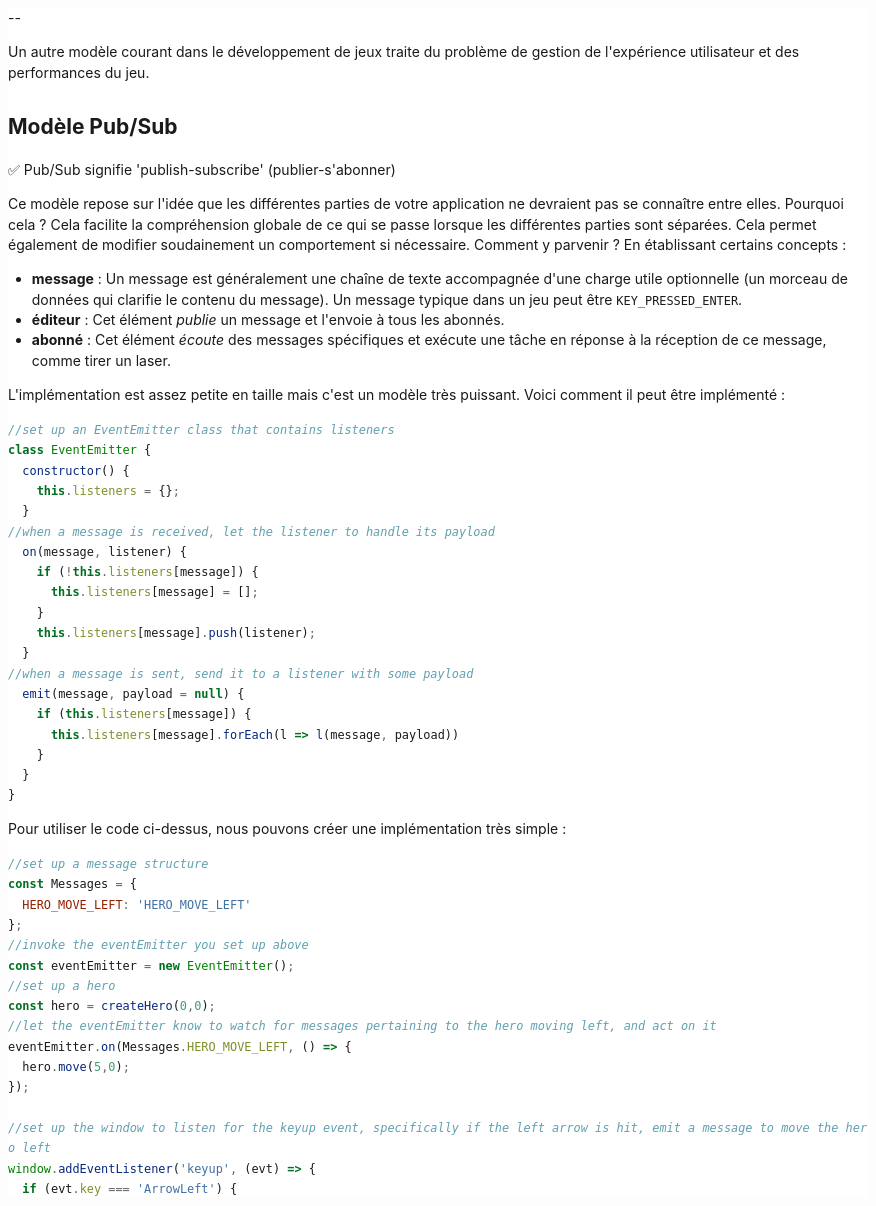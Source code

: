 --

Un autre modèle courant dans le développement de jeux traite du problème de gestion de l'expérience utilisateur et des performances du jeu.

## Modèle Pub/Sub

✅ Pub/Sub signifie 'publish-subscribe' (publier-s'abonner)

Ce modèle repose sur l'idée que les différentes parties de votre application ne devraient pas se connaître entre elles. Pourquoi cela ? Cela facilite la compréhension globale de ce qui se passe lorsque les différentes parties sont séparées. Cela permet également de modifier soudainement un comportement si nécessaire. Comment y parvenir ? En établissant certains concepts :

- **message** : Un message est généralement une chaîne de texte accompagnée d'une charge utile optionnelle (un morceau de données qui clarifie le contenu du message). Un message typique dans un jeu peut être `KEY_PRESSED_ENTER`.
- **éditeur** : Cet élément *publie* un message et l'envoie à tous les abonnés.
- **abonné** : Cet élément *écoute* des messages spécifiques et exécute une tâche en réponse à la réception de ce message, comme tirer un laser.

L'implémentation est assez petite en taille mais c'est un modèle très puissant. Voici comment il peut être implémenté :

```javascript
//set up an EventEmitter class that contains listeners
class EventEmitter {
  constructor() {
    this.listeners = {};
  }
//when a message is received, let the listener to handle its payload
  on(message, listener) {
    if (!this.listeners[message]) {
      this.listeners[message] = [];
    }
    this.listeners[message].push(listener);
  }
//when a message is sent, send it to a listener with some payload
  emit(message, payload = null) {
    if (this.listeners[message]) {
      this.listeners[message].forEach(l => l(message, payload))
    }
  }
}

```

Pour utiliser le code ci-dessus, nous pouvons créer une implémentation très simple :

```javascript
//set up a message structure
const Messages = {
  HERO_MOVE_LEFT: 'HERO_MOVE_LEFT'
};
//invoke the eventEmitter you set up above
const eventEmitter = new EventEmitter();
//set up a hero
const hero = createHero(0,0);
//let the eventEmitter know to watch for messages pertaining to the hero moving left, and act on it
eventEmitter.on(Messages.HERO_MOVE_LEFT, () => {
  hero.move(5,0);
});

//set up the window to listen for the keyup event, specifically if the left arrow is hit, emit a message to move the hero left
window.addEventListener('keyup', (evt) => {
  if (evt.key === 'ArrowLeft') {
```